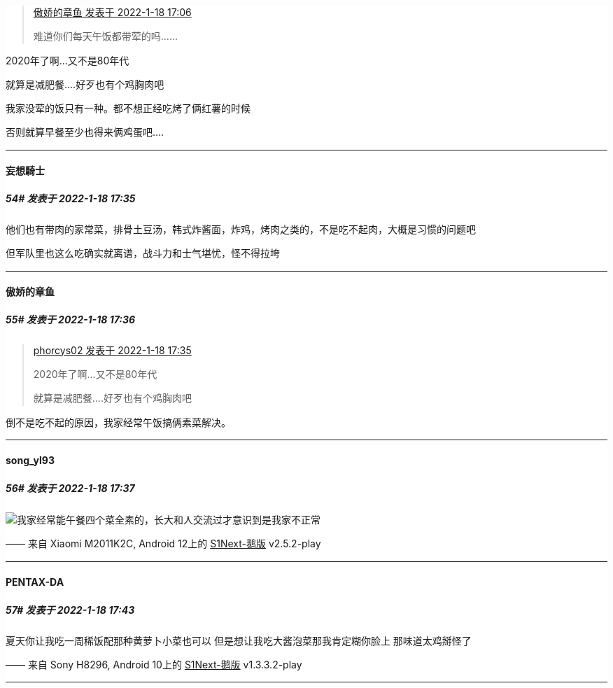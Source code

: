 <blockquote><a href="httphttps://bbs.saraba1st.com/2b/forum.php?mod=redirect&amp;goto=findpost&amp;pid=54338122&amp;ptid=2047995" target="_blank">傲娇的章鱼 发表于 2022-1-18 17:06</a>

难道你们每天午饭都带荤的吗......</blockquote>
2020年了啊...又不是80年代

就算是减肥餐....好歹也有个鸡胸肉吧

我家没荤的饭只有一种。都不想正经吃烤了俩红薯的时候

否则就算早餐至少也得来俩鸡蛋吧....

*****

####  妄想騎士  
##### 54#       发表于 2022-1-18 17:35

他们也有带肉的家常菜，排骨土豆汤，韩式炸酱面，炸鸡，烤肉之类的，不是吃不起肉，大概是习惯的问题吧

但军队里也这么吃确实就离谱，战斗力和士气堪忧，怪不得拉垮

*****

####  傲娇的章鱼  
##### 55#       发表于 2022-1-18 17:36

<blockquote><a href="httphttps://bbs.saraba1st.com/2b/forum.php?mod=redirect&amp;goto=findpost&amp;pid=54338535&amp;ptid=2047995" target="_blank">phorcys02 发表于 2022-1-18 17:35</a>

2020年了啊...又不是80年代

就算是减肥餐....好歹也有个鸡胸肉吧</blockquote>
倒不是吃不起的原因，我家经常午饭搞俩素菜解决。

*****

####  song_yl93  
##### 56#       发表于 2022-1-18 17:37

<img src="https://static.saraba1st.com/image/smiley/face2017/001.png" referrerpolicy="no-referrer">我家经常能午餐四个菜全素的，长大和人交流过才意识到是我家不正常

—— 来自 Xiaomi M2011K2C, Android 12上的 [S1Next-鹅版](https://github.com/ykrank/S1-Next/releases) v2.5.2-play

*****

####  PENTAX-DA  
##### 57#       发表于 2022-1-18 17:43

夏天你让我吃一周稀饭配那种黄萝卜小菜也可以
但是想让我吃大酱泡菜那我肯定糊你脸上
那味道太鸡掰怪了

—— 来自 Sony H8296, Android 10上的 [S1Next-鹅版](https://github.com/ykrank/S1-Next/releases) v1.3.3.2-play

*****
